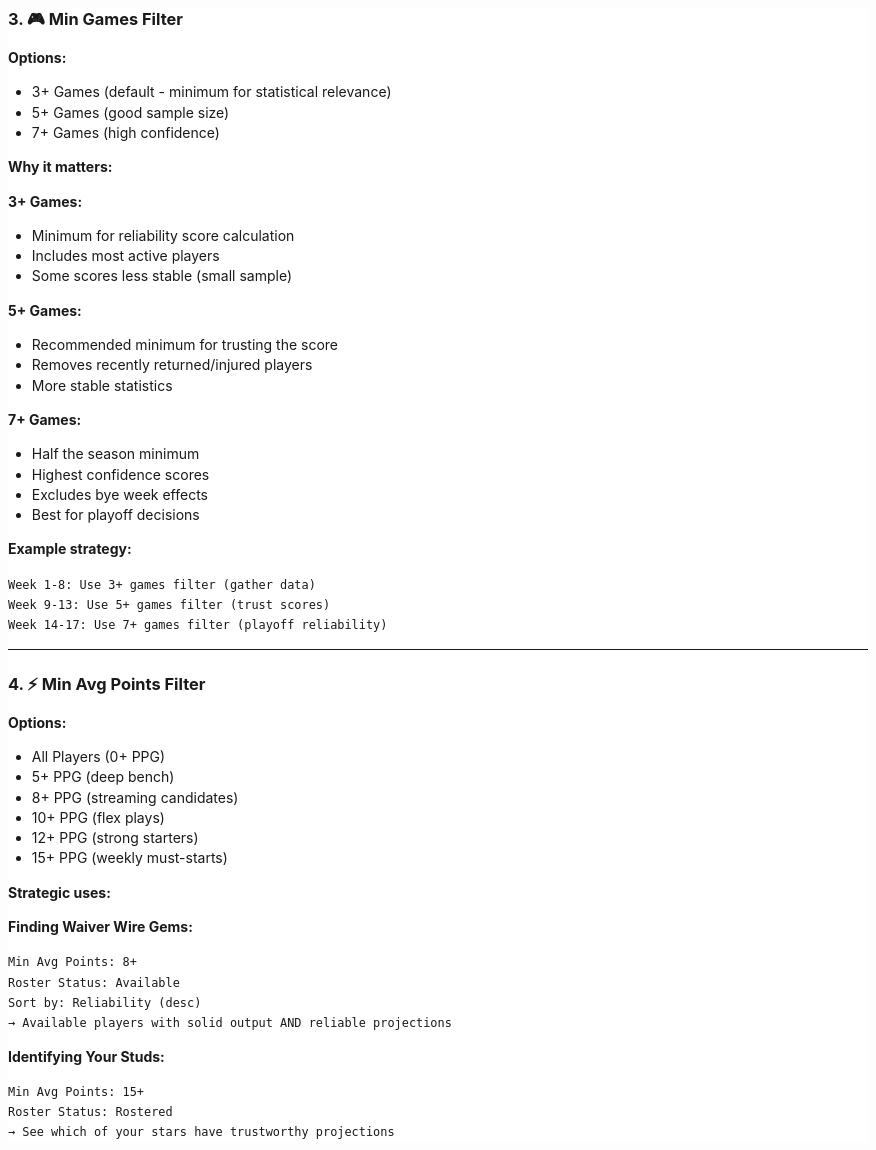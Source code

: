 
### 3. 🎮 Min Games Filter

**Options:**
- 3+ Games (default - minimum for statistical relevance)
- 5+ Games (good sample size)
- 7+ Games (high confidence)

**Why it matters:**

**3+ Games:**
- Minimum for reliability score calculation
- Includes most active players
- Some scores less stable (small sample)

**5+ Games:**
- Recommended minimum for trusting the score
- Removes recently returned/injured players
- More stable statistics

**7+ Games:**
- Half the season minimum
- Highest confidence scores
- Excludes bye week effects
- Best for playoff decisions

**Example strategy:**
```
Week 1-8: Use 3+ games filter (gather data)
Week 9-13: Use 5+ games filter (trust scores)
Week 14-17: Use 7+ games filter (playoff reliability)
```

---

### 4. ⚡ Min Avg Points Filter

**Options:**
- All Players (0+ PPG)
- 5+ PPG (deep bench)
- 8+ PPG (streaming candidates)
- 10+ PPG (flex plays)
- 12+ PPG (strong starters)
- 15+ PPG (weekly must-starts)

**Strategic uses:**

**Finding Waiver Wire Gems:**
```
Min Avg Points: 8+
Roster Status: Available
Sort by: Reliability (desc)
→ Available players with solid output AND reliable projections
```

**Identifying Your Studs:**
```
Min Avg Points: 15+
Roster Status: Rostered
→ See which of your stars have trustworthy projections
```
